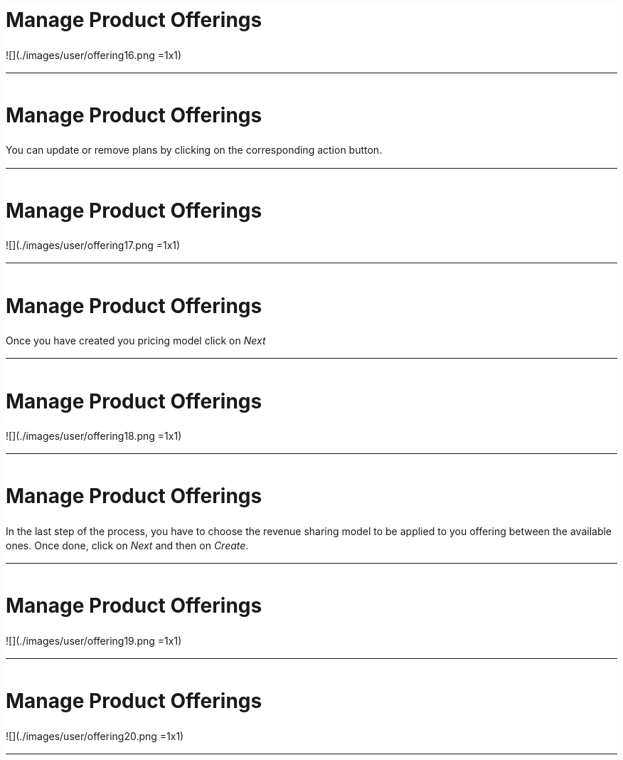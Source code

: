 # Manage Product Offerings

![](./images/user/offering16.png =1x1)

---
# Manage Product Offerings

You can update or remove plans by clicking on the corresponding action button.

---
# Manage Product Offerings

![](./images/user/offering17.png =1x1)

---
# Manage Product Offerings

Once you have created you pricing model click on *Next*

---
# Manage Product Offerings

![](./images/user/offering18.png =1x1)

---
# Manage Product Offerings

In the last step of the process, you have to choose the revenue sharing model to
be applied to you offering between the available ones. Once done, click on *Next* and then on *Create*.

---
# Manage Product Offerings

![](./images/user/offering19.png =1x1)

---
# Manage Product Offerings

![](./images/user/offering20.png =1x1)

---